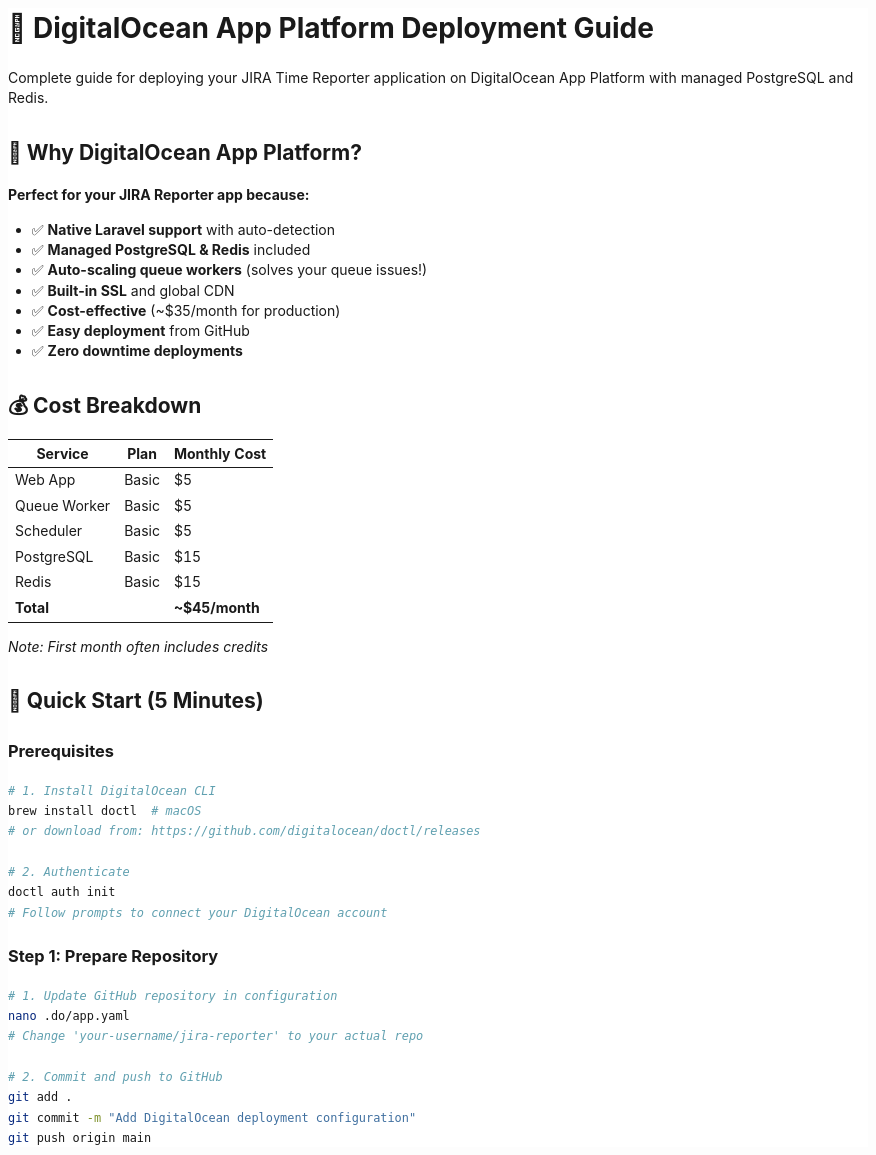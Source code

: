 # 🌊 DigitalOcean App Platform Deployment Guide

Complete guide for deploying your JIRA Time Reporter application on DigitalOcean App Platform with managed PostgreSQL and Redis.

## 🎯 Why DigitalOcean App Platform?

**Perfect for your JIRA Reporter app because:**
- ✅ **Native Laravel support** with auto-detection
- ✅ **Managed PostgreSQL & Redis** included  
- ✅ **Auto-scaling queue workers** (solves your queue issues!)
- ✅ **Built-in SSL** and global CDN
- ✅ **Cost-effective** (~$35/month for production)
- ✅ **Easy deployment** from GitHub
- ✅ **Zero downtime deployments**

## 💰 Cost Breakdown

| Service | Plan | Monthly Cost |
|---------|------|-------------|
| Web App | Basic | $5 |
| Queue Worker | Basic | $5 |
| Scheduler | Basic | $5 |
| PostgreSQL | Basic | $15 |
| Redis | Basic | $15 |
| **Total** | | **~$45/month** |

*Note: First month often includes credits*

## 🚀 Quick Start (5 Minutes)

### Prerequisites

```bash
# 1. Install DigitalOcean CLI
brew install doctl  # macOS
# or download from: https://github.com/digitalocean/doctl/releases

# 2. Authenticate
doctl auth init
# Follow prompts to connect your DigitalOcean account
```

### Step 1: Prepare Repository

```bash
# 1. Update GitHub repository in configuration
nano .do/app.yaml
# Change 'your-username/jira-reporter' to your actual repo

# 2. Commit and push to GitHub
git add .
git commit -m "Add DigitalOcean deployment configuration"
git push origin main
```
